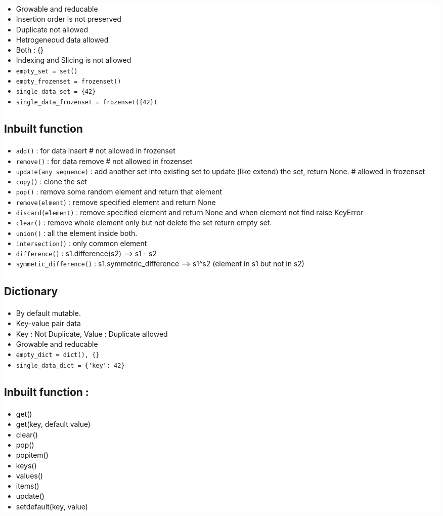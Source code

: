 - Growable and reducable
- Insertion order is not preserved
- Duplicate not allowed
- Hetrogeneoud data allowed
- Both : {}
- Indexing and Slicing is not allowed
- `empty_set = set()`
- `empty_frozenset = frozenset()`
- `single_data_set = {42}`
- `single_data_frozenset = frozenset({42})`


Inbuilt function
--------------------
- `add()` : for data insert    # not allowed in frozenset
- `remove()` : for data remove  # not allowed in frozenset
- `update(any sequence)` : add another set into existing set to update (like extend) the set, return None.     # allowed in frozenset
- `copy()` : clone the set
- `pop()` : remove some random element and return that element
- `remove(elment)` : remove specified element and return None
- `discard(element)` : remove specified element and return None and when element not find raise KeyError
- `clear()` : remove whole element only but not delete the set return empty set.
- `union()` : all the element inside both.
- `intersection()` : only common element
- `difference()` : s1.difference(s2) --> s1 - s2
- `symmetic_difference()` : s1.symmetric_difference --> s1^s2 (element in s1 but not in s2)



Dictionary
-------------------

- By default mutable.
- Key-value pair data
- Key : Not Duplicate, Value : Duplicate allowed
- Growable and reducable
- `empty_dict = dict(), {}`
- `single_data_dict = {'key': 42}`

Inbuilt function :
-------------------------

- get()
- get(key, default value)
- clear()
- pop()
- popitem()
- keys()
- values()
- items()
- update()
- setdefault(key, value)   
